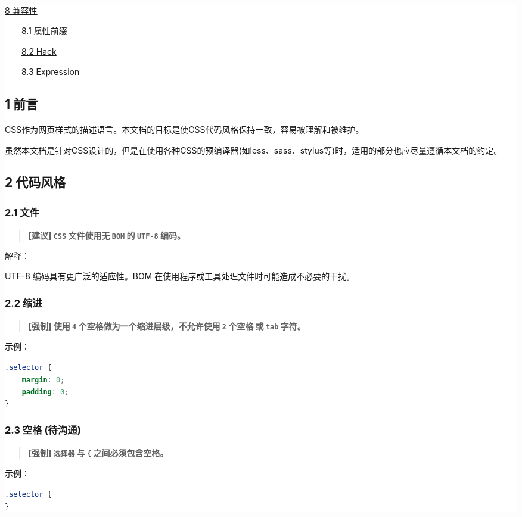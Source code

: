 [8 兼容性](#8-%E5%85%BC%E5%AE%B9%E6%80%A7)

　　[8.1 属性前缀](#81-%E5%B1%9E%E6%80%A7%E5%89%8D%E7%BC%80)

　　[8.2 Hack](#82-hack)

　　[8.3 Expression](#83-expression)





## 1 前言


CSS作为网页样式的描述语言。本文档的目标是使CSS代码风格保持一致，容易被理解和被维护。

虽然本文档是针对CSS设计的，但是在使用各种CSS的预编译器(如less、sass、stylus等)时，适用的部分也应尽量遵循本文档的约定。


## 2 代码风格


### 2.1 文件


> **[建议] `CSS` 文件使用无 `BOM` 的 `UTF-8` 编码。**


解释：

UTF-8 编码具有更广泛的适应性。BOM 在使用程序或工具处理文件时可能造成不必要的干扰。

### 2.2 缩进


> **[强制] 使用 `4` 个空格做为一个缩进层级，不允许使用 `2` 个空格 或 `tab` 字符。**


示例：

```css
.selector {
    margin: 0;
    padding: 0;
}
```

### 2.3 空格  (待沟通)



> **[强制] `选择器` 与 `{` 之间必须包含空格。**


示例：

```css
.selector {
}
```

